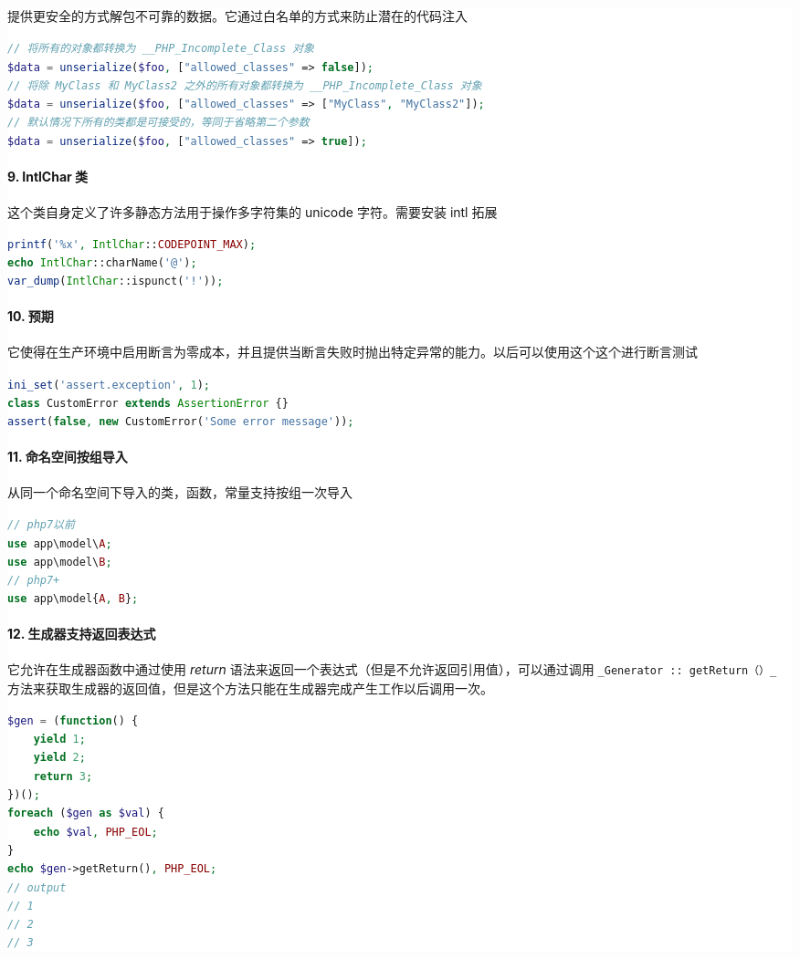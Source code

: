 提供更安全的方式解包不可靠的数据。它通过白名单的方式来防止潜在的代码注入

```php
// 将所有的对象都转换为 __PHP_Incomplete_Class 对象
$data = unserialize($foo, ["allowed_classes" => false]);
// 将除 MyClass 和 MyClass2 之外的所有对象都转换为 __PHP_Incomplete_Class 对象
$data = unserialize($foo, ["allowed_classes" => ["MyClass", "MyClass2"]);
// 默认情况下所有的类都是可接受的，等同于省略第二个参数
$data = unserialize($foo, ["allowed_classes" => true]);
```

#### 9. IntlChar 类

这个类自身定义了许多静态方法用于操作多字符集的 unicode 字符。需要安装 intl 拓展

```php
printf('%x', IntlChar::CODEPOINT_MAX);
echo IntlChar::charName('@');
var_dump(IntlChar::ispunct('!'));
```

#### 10. 预期

它使得在生产环境中启用断言为零成本，并且提供当断言失败时抛出特定异常的能力。以后可以使用这个这个进行断言测试

```php
ini_set('assert.exception', 1);
class CustomError extends AssertionError {}
assert(false, new CustomError('Some error message'));
```

#### 11. 命名空间按组导入

从同一个命名空间下导入的类，函数，常量支持按组一次导入

```php
// php7以前
use app\model\A;
use app\model\B;
// php7+
use app\model{A, B};
```

#### 12. 生成器支持返回表达式

它允许在生成器函数中通过使用  _return_  语法来返回一个表达式（但是不允许返回引用值），可以通过调用  `_Generator :: getReturn（）_`
 方法来获取生成器的返回值，但是这个方法只能在生成器完成产生工作以后调用一次。

```php
$gen = (function() {
    yield 1;
    yield 2;
    return 3;
})();
foreach ($gen as $val) {
    echo $val, PHP_EOL;
}
echo $gen->getReturn(), PHP_EOL;
// output
// 1
// 2
// 3
```
